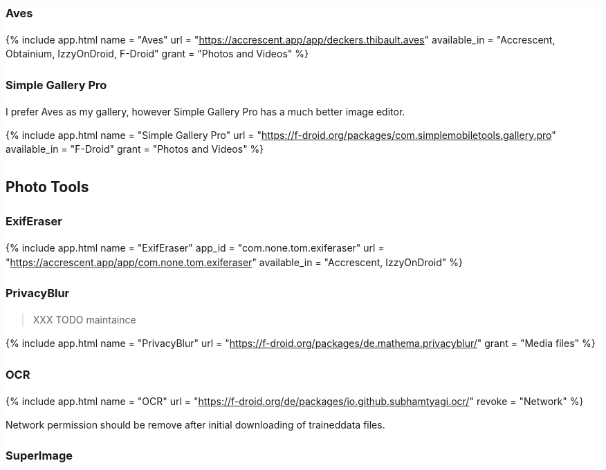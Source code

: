 ### Aves

{% include app.html
  name = "Aves"
  url = "https://accrescent.app/app/deckers.thibault.aves"
  available_in = "Accrescent, Obtainium, IzzyOnDroid, F-Droid"
  grant = "Photos and Videos"
  %}

### Simple Gallery Pro

I prefer Aves as my gallery, however Simple Gallery Pro has a much better image editor.

{% include app.html
  name = "Simple Gallery Pro"
  url = "https://f-droid.org/packages/com.simplemobiletools.gallery.pro"
  available_in = "F-Droid"
  grant = "Photos and Videos"
  %}

## Photo Tools

### ExifEraser

{% include app.html
  name = "ExifEraser"
  app_id = "com.none.tom.exiferaser"
  url = "https://accrescent.app/app/com.none.tom.exiferaser"
  available_in = "Accrescent, IzzyOnDroid"
  %}

### PrivacyBlur

> XXX TODO maintaince

{% include app.html
  name = "PrivacyBlur"
  url = "https://f-droid.org/packages/de.mathema.privacyblur/"
  grant = "Media files"
  %}

### OCR

{% include app.html
  name = "OCR"
  url = "https://f-droid.org/de/packages/io.github.subhamtyagi.ocr/"
  revoke = "Network"
  %}

Network permission should be remove after initial downloading of
traineddata files.

### SuperImage
